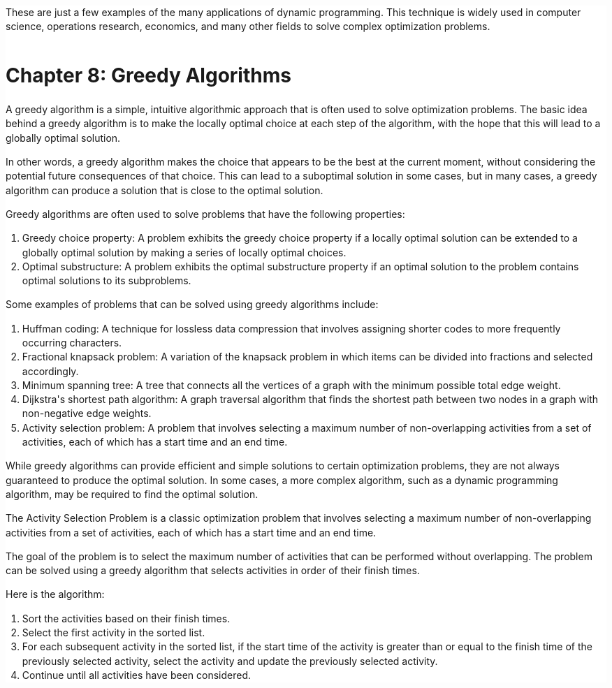 These are just a few examples of the many applications of dynamic programming. This technique is widely used in computer science, operations research, economics, and many other fields to solve complex optimization problems.

# Chapter 8: Greedy Algorithms

A greedy algorithm is a simple, intuitive algorithmic approach that is often used to solve optimization problems. The basic idea behind a greedy algorithm is to make the locally optimal choice at each step of the algorithm, with the hope that this will lead to a globally optimal solution.

In other words, a greedy algorithm makes the choice that appears to be the best at the current moment, without considering the potential future consequences of that choice. This can lead to a suboptimal solution in some cases, but in many cases, a greedy algorithm can produce a solution that is close to the optimal solution.

Greedy algorithms are often used to solve problems that have the following properties:

1. Greedy choice property: A problem exhibits the greedy choice property if a locally optimal solution can be extended to a globally optimal solution by making a series of locally optimal choices.
2. Optimal substructure: A problem exhibits the optimal substructure property if an optimal solution to the problem contains optimal solutions to its subproblems.

Some examples of problems that can be solved using greedy algorithms include:

1. Huffman coding: A technique for lossless data compression that involves assigning shorter codes to more frequently occurring characters.
2. Fractional knapsack problem: A variation of the knapsack problem in which items can be divided into fractions and selected accordingly.
3. Minimum spanning tree: A tree that connects all the vertices of a graph with the minimum possible total edge weight.
4. Dijkstra's shortest path algorithm: A graph traversal algorithm that finds the shortest path between two nodes in a graph with non-negative edge weights.
5. Activity selection problem: A problem that involves selecting a maximum number of non-overlapping activities from a set of activities, each of which has a start time and an end time.

While greedy algorithms can provide efficient and simple solutions to certain optimization problems, they are not always guaranteed to produce the optimal solution. In some cases, a more complex algorithm, such as a dynamic programming algorithm, may be required to find the optimal solution.

The Activity Selection Problem is a classic optimization problem that involves selecting a maximum number of non-overlapping activities from a set of activities, each of which has a start time and an end time.

The goal of the problem is to select the maximum number of activities that can be performed without overlapping. The problem can be solved using a greedy algorithm that selects activities in order of their finish times.

Here is the algorithm:

1. Sort the activities based on their finish times.
2. Select the first activity in the sorted list.
3. For each subsequent activity in the sorted list, if the start time of the activity is greater than or equal to the finish time of the previously selected activity, select the activity and update the previously selected activity.
4. Continue until all activities have been considered.
